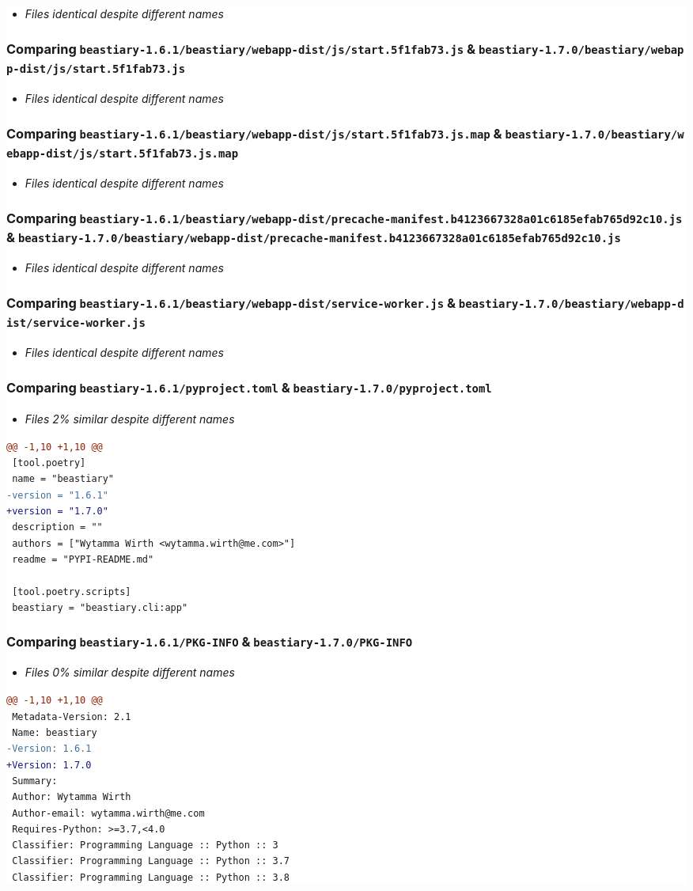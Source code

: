  * *Files identical despite different names*

### Comparing `beastiary-1.6.1/beastiary/webapp-dist/js/start.5f1fab73.js` & `beastiary-1.7.0/beastiary/webapp-dist/js/start.5f1fab73.js`

 * *Files identical despite different names*

### Comparing `beastiary-1.6.1/beastiary/webapp-dist/js/start.5f1fab73.js.map` & `beastiary-1.7.0/beastiary/webapp-dist/js/start.5f1fab73.js.map`

 * *Files identical despite different names*

### Comparing `beastiary-1.6.1/beastiary/webapp-dist/precache-manifest.b4123667328a01c6185efab765d92c10.js` & `beastiary-1.7.0/beastiary/webapp-dist/precache-manifest.b4123667328a01c6185efab765d92c10.js`

 * *Files identical despite different names*

### Comparing `beastiary-1.6.1/beastiary/webapp-dist/service-worker.js` & `beastiary-1.7.0/beastiary/webapp-dist/service-worker.js`

 * *Files identical despite different names*

### Comparing `beastiary-1.6.1/pyproject.toml` & `beastiary-1.7.0/pyproject.toml`

 * *Files 2% similar despite different names*

```diff
@@ -1,10 +1,10 @@
 [tool.poetry]
 name = "beastiary"
-version = "1.6.1"
+version = "1.7.0"
 description = ""
 authors = ["Wytamma Wirth <wytamma.wirth@me.com>"]
 readme = "PYPI-README.md"
 
 [tool.poetry.scripts]
 beastiary = "beastiary.cli:app"
```

### Comparing `beastiary-1.6.1/PKG-INFO` & `beastiary-1.7.0/PKG-INFO`

 * *Files 0% similar despite different names*

```diff
@@ -1,10 +1,10 @@
 Metadata-Version: 2.1
 Name: beastiary
-Version: 1.6.1
+Version: 1.7.0
 Summary: 
 Author: Wytamma Wirth
 Author-email: wytamma.wirth@me.com
 Requires-Python: >=3.7,<4.0
 Classifier: Programming Language :: Python :: 3
 Classifier: Programming Language :: Python :: 3.7
 Classifier: Programming Language :: Python :: 3.8
```
